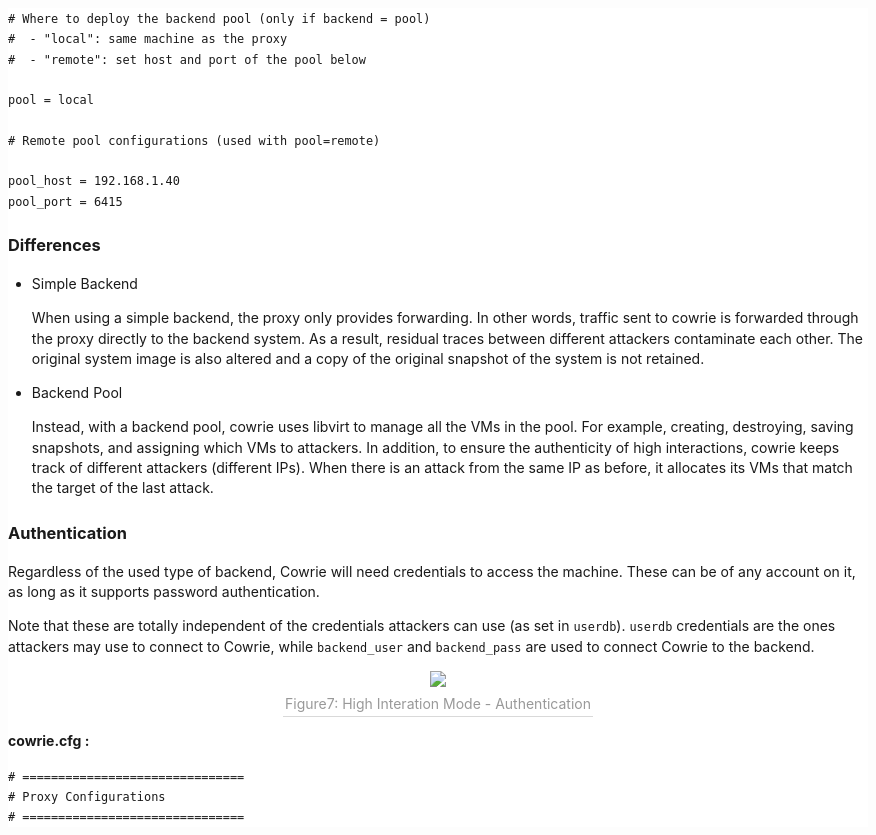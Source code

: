     # Where to deploy the backend pool (only if backend = pool)
    #  - "local": same machine as the proxy
    #  - "remote": set host and port of the pool below
    
    pool = local
    
    # Remote pool configurations (used with pool=remote)
    
    pool_host = 192.168.1.40
    pool_port = 6415

### Differences
* Simple Backend
  
    When using a simple backend, the proxy only provides forwarding. In other words, traffic sent to cowrie is forwarded through the proxy directly to the backend system. As a result, residual traces between different attackers contaminate each other. The original system image is also altered and a copy of the original snapshot of the system is not retained.
* Backend Pool
  
    Instead, with a backend pool, cowrie uses libvirt to manage all the VMs in the pool. For example, creating, destroying, saving snapshots, and assigning which VMs to attackers. In addition, to ensure the authenticity of high interactions, cowrie keeps track of different attackers (different IPs). When there is an attack from the same IP as before, it allocates its VMs that match the target of the last attack.

### Authentication

Regardless of the used type of backend, Cowrie will need credentials to access the machine. These can be of any account on it, as long as it supports password authentication.

Note that these are totally independent of the credentials attackers can use (as set in `userdb`). `userdb` credentials are the ones attackers may use to connect to Cowrie, while `backend_user` and `backend_pass` are used to connect Cowrie to the backend.
<center>
<img src="http://cdn.kient.club/myOwn/High%20Interaction%20-Authentication.png" width="80%" ></img>
<br>
<div style="color:orange; border-bottom: 1px solid #d9d9d9;
display: inline-block;
color: #999;
padding: 2px;">Figure7: High Interation Mode - Authentication</div>
</center>

**cowrie.cfg :**

    # ===============================
    # Proxy Configurations
    # ===============================
    